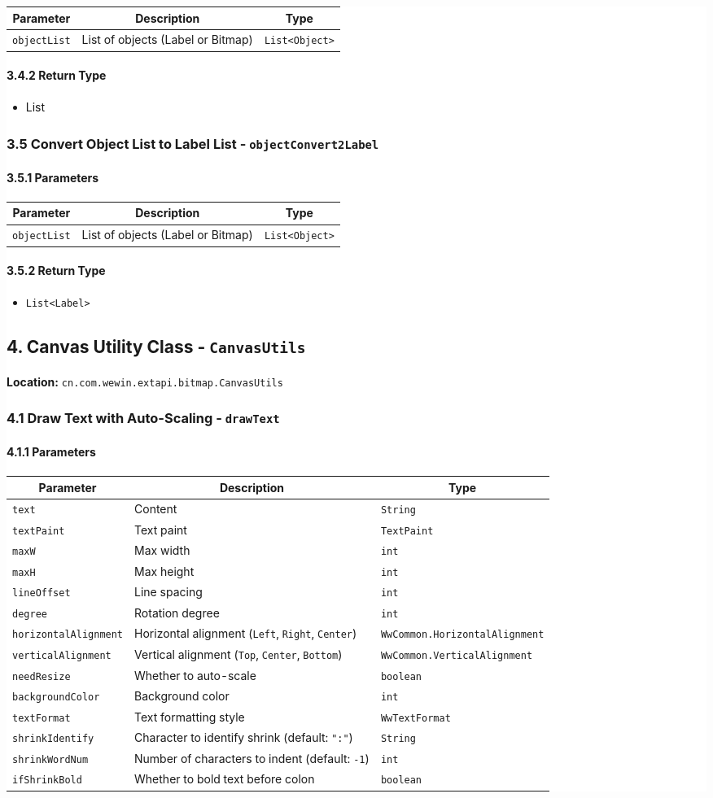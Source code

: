 | Parameter    | Description                       | Type           |
| ------------ | --------------------------------- | -------------- |
| `objectList` | List of objects (Label or Bitmap) | `List<Object>` |

#### 3.4.2 Return Type
- List<Bitmap>

### 3.5 Convert Object List to Label List - `objectConvert2Label`

#### 3.5.1 Parameters

| Parameter    | Description                       | Type           |
| ------------ | --------------------------------- | -------------- |
| `objectList` | List of objects (Label or Bitmap) | `List<Object>` |

#### 3.5.2 Return Type
- `List<Label>`

## 4. Canvas Utility Class - `CanvasUtils`

**Location:** `cn.com.wewin.extapi.bitmap.CanvasUtils`

### 4.1 Draw Text with Auto-Scaling - `drawText`

#### 4.1.1 Parameters

| Parameter             | Description                                      | Type                           |
| --------------------- | ------------------------------------------------ | ------------------------------ |
| `text`                | Content                                          | `String`                       |
| `textPaint`           | Text paint                                       | `TextPaint`                    |
| `maxW`                | Max width                                        | `int`                          |
| `maxH`                | Max height                                       | `int`                          |
| `lineOffset`          | Line spacing                                     | `int`                          |
| `degree`              | Rotation degree                                  | `int`                          |
| `horizontalAlignment` | Horizontal alignment (`Left`, `Right`, `Center`) | `WwCommon.HorizontalAlignment` |
| `verticalAlignment`   | Vertical alignment (`Top`, `Center`, `Bottom`)   | `WwCommon.VerticalAlignment`   |
| `needResize`          | Whether to auto-scale                            | `boolean`                      |
| `backgroundColor`     | Background color                                 | `int`                          |
| `textFormat`          | Text formatting style                            | `WwTextFormat`                 |
| `shrinkIdentify`      | Character to identify shrink (default: `":"`)    | `String`                       |
| `shrinkWordNum`       | Number of characters to indent (default: `-1`)   | `int`                          |
| `ifShrinkBold`        | Whether to bold text before colon                | `boolean`                      |
